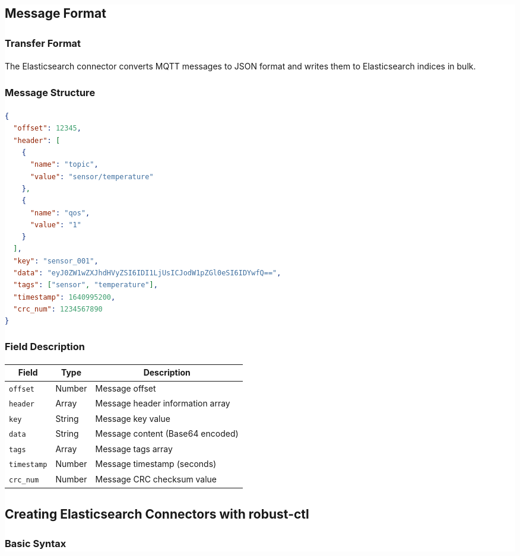 ## Message Format

### Transfer Format
The Elasticsearch connector converts MQTT messages to JSON format and writes them to Elasticsearch indices in bulk.

### Message Structure

```json
{
  "offset": 12345,
  "header": [
    {
      "name": "topic",
      "value": "sensor/temperature"
    },
    {
      "name": "qos",
      "value": "1"
    }
  ],
  "key": "sensor_001",
  "data": "eyJ0ZW1wZXJhdHVyZSI6IDI1LjUsICJodW1pZGl0eSI6IDYwfQ==",
  "tags": ["sensor", "temperature"],
  "timestamp": 1640995200,
  "crc_num": 1234567890
}
```

### Field Description

| Field | Type | Description |
|-------|------|-------------|
| `offset` | Number | Message offset |
| `header` | Array | Message header information array |
| `key` | String | Message key value |
| `data` | String | Message content (Base64 encoded) |
| `tags` | Array | Message tags array |
| `timestamp` | Number | Message timestamp (seconds) |
| `crc_num` | Number | Message CRC checksum value |

## Creating Elasticsearch Connectors with robust-ctl

### Basic Syntax
